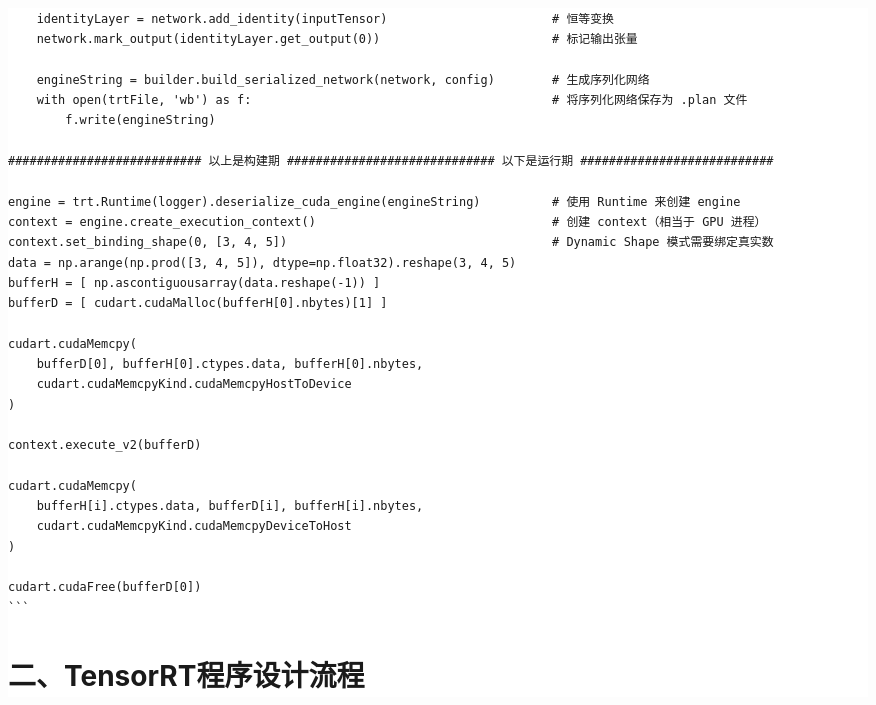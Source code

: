         identityLayer = network.add_identity(inputTensor)                       # 恒等变换
        network.mark_output(identityLayer.get_output(0))                        # 标记输出张量
    
        engineString = builder.build_serialized_network(network, config)        # 生成序列化网络
        with open(trtFile, 'wb') as f:                                          # 将序列化网络保存为 .plan 文件
            f.write(engineString)
    
    ########################### 以上是构建期 ############################# 以下是运行期 ###########################
            
    engine = trt.Runtime(logger).deserialize_cuda_engine(engineString)          # 使用 Runtime 来创建 engine
    context = engine.create_execution_context()                                 # 创建 context（相当于 GPU 进程）
    context.set_binding_shape(0, [3, 4, 5])                                     # Dynamic Shape 模式需要绑定真实数
    data = np.arange(np.prod([3, 4, 5]), dtype=np.float32).reshape(3, 4, 5)
    bufferH = [ np.ascontiguousarray(data.reshape(-1)) ]
    bufferD = [ cudart.cudaMalloc(bufferH[0].nbytes)[1] ]
    
    cudart.cudaMemcpy(
        bufferD[0], bufferH[0].ctypes.data, bufferH[0].nbytes,
        cudart.cudaMemcpyKind.cudaMemcpyHostToDevice
    )
    
    context.execute_v2(bufferD)  
    
    cudart.cudaMemcpy(
        bufferH[i].ctypes.data, bufferD[i], bufferH[i].nbytes,
        cudart.cudaMemcpyKind.cudaMemcpyDeviceToHost
    )
    
    cudart.cudaFree(bufferD[0])
    ```

# 二、TensorRT程序设计流程
